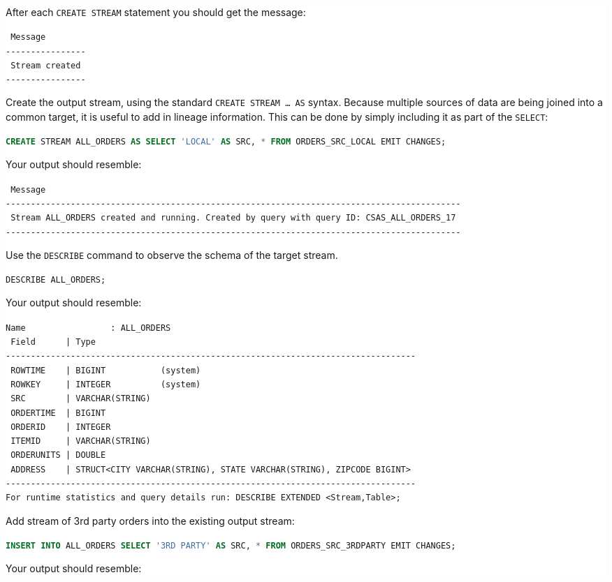After each `CREATE STREAM` statement you should get the message:

```
 Message
----------------
 Stream created
----------------
```

Create the output stream, using the standard `CREATE STREAM … AS`
syntax. Because multiple sources of data are being joined into a common
target, it is useful to add in lineage information. This can be done by
simply including it as part of the `SELECT`:

```sql
CREATE STREAM ALL_ORDERS AS SELECT 'LOCAL' AS SRC, * FROM ORDERS_SRC_LOCAL EMIT CHANGES;
```

Your output should resemble:

```
 Message                                                                                   
-------------------------------------------------------------------------------------------
 Stream ALL_ORDERS created and running. Created by query with query ID: CSAS_ALL_ORDERS_17 
-------------------------------------------------------------------------------------------
```

Use the `DESCRIBE` command to observe the schema of the target stream.

```sql
DESCRIBE ALL_ORDERS;
```

Your output should resemble:

```
Name                 : ALL_ORDERS
 Field      | Type                                                                
----------------------------------------------------------------------------------
 ROWTIME    | BIGINT           (system)                                           
 ROWKEY     | INTEGER          (system)                                           
 SRC        | VARCHAR(STRING)                                                     
 ORDERTIME  | BIGINT                                                              
 ORDERID    | INTEGER                                                             
 ITEMID     | VARCHAR(STRING)                                                     
 ORDERUNITS | DOUBLE                                                              
 ADDRESS    | STRUCT<CITY VARCHAR(STRING), STATE VARCHAR(STRING), ZIPCODE BIGINT> 
----------------------------------------------------------------------------------
For runtime statistics and query details run: DESCRIBE EXTENDED <Stream,Table>;
```

Add stream of 3rd party orders into the existing output stream:

```sql
INSERT INTO ALL_ORDERS SELECT '3RD PARTY' AS SRC, * FROM ORDERS_SRC_3RDPARTY EMIT CHANGES;
```

Your output should resemble:
